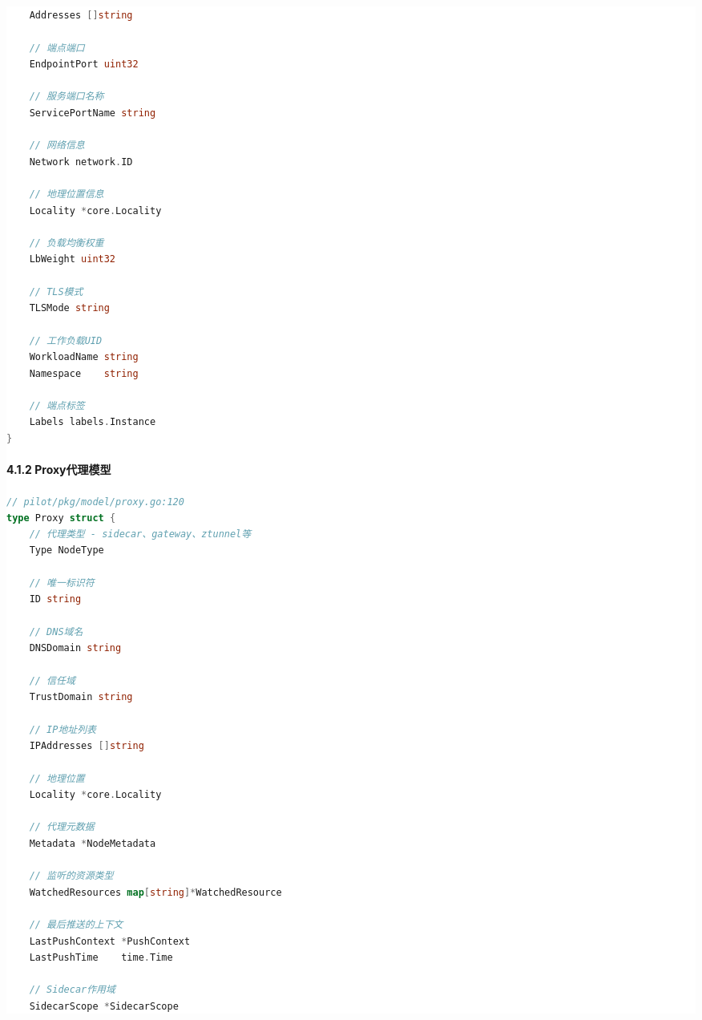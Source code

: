 ```go
    Addresses []string
    
    // 端点端口
    EndpointPort uint32
    
    // 服务端口名称
    ServicePortName string
    
    // 网络信息
    Network network.ID
    
    // 地理位置信息
    Locality *core.Locality
    
    // 负载均衡权重
    LbWeight uint32
    
    // TLS模式
    TLSMode string
    
    // 工作负载UID
    WorkloadName string
    Namespace    string
    
    // 端点标签
    Labels labels.Instance
}
```

#### 4.1.2 Proxy代理模型

```go
// pilot/pkg/model/proxy.go:120
type Proxy struct {
    // 代理类型 - sidecar、gateway、ztunnel等
    Type NodeType
    
    // 唯一标识符
    ID string
    
    // DNS域名
    DNSDomain string
    
    // 信任域
    TrustDomain string
    
    // IP地址列表
    IPAddresses []string
    
    // 地理位置
    Locality *core.Locality
    
    // 代理元数据
    Metadata *NodeMetadata
    
    // 监听的资源类型
    WatchedResources map[string]*WatchedResource
    
    // 最后推送的上下文
    LastPushContext *PushContext
    LastPushTime    time.Time
    
    // Sidecar作用域
    SidecarScope *SidecarScope
```